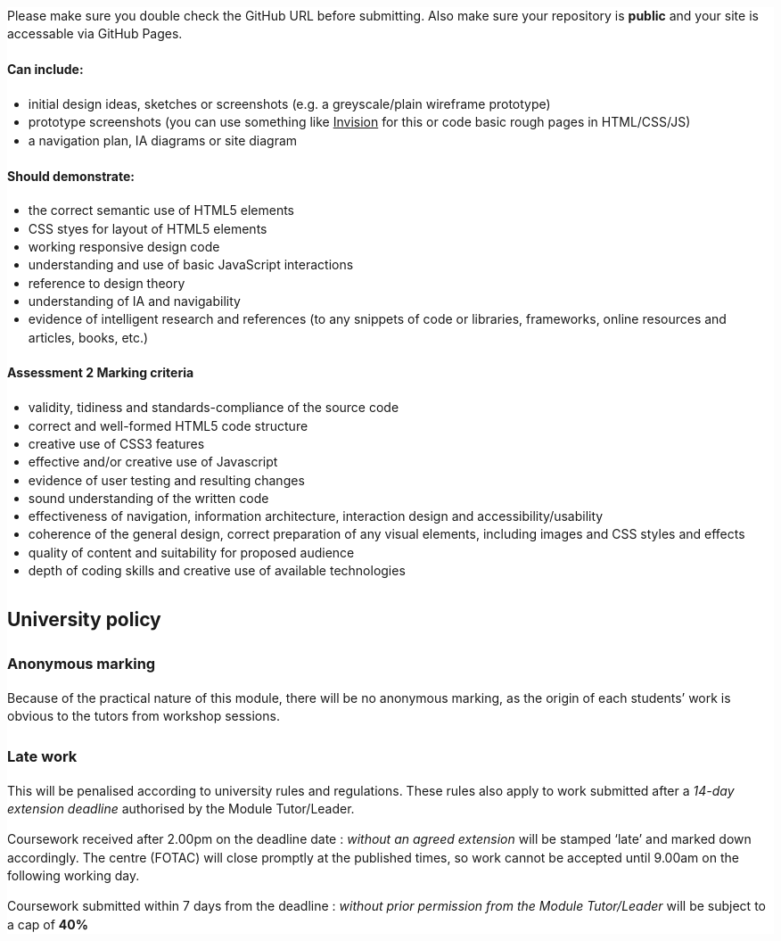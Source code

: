 Please make sure you double check the GitHub URL before submitting. Also make sure your repository is **public** and your site is accessable via GitHub Pages.

#### Can include:
- initial design ideas, sketches or screenshots (e.g. a greyscale/plain wireframe prototype)
- prototype screenshots (you can use something like [Invision](https://www.invisionapp.com/) for this or code basic rough pages in HTML/CSS/JS)
- a navigation plan, IA diagrams or site diagram

#### Should demonstrate:
- the correct semantic use of HTML5 elements
- CSS styes for layout of HTML5 elements
- working responsive design code
- understanding and use of basic JavaScript interactions
- reference to design theory
- understanding of IA and navigability
- evidence of intelligent research and references (to any snippets of code or libraries, frameworks, online resources and articles, books, etc.)

#### Assessment 2 Marking criteria
- validity, tidiness and standards-compliance of the source code
- correct and well-formed HTML5 code structure
- creative use of CSS3 features
- effective and/or creative use of Javascript
- evidence of user testing and resulting changes
- sound understanding of the written code
- effectiveness of navigation, information architecture, interaction design and accessibility/usability
- coherence of the general design, correct preparation of any visual elements, including images and CSS styles and effects
- quality of content and suitability for proposed audience
- depth of coding skills and creative use of available technologies

## University policy

### Anonymous marking
Because of the practical nature of this module, there will be no anonymous marking, as the origin of each students’ work is obvious to the tutors from workshop sessions.

### Late work
This will be penalised according to university rules and regulations. These rules also apply to work submitted after a *14-day extension deadline* authorised by the Module Tutor/Leader.

Coursework received after 2.00pm on the deadline date
: *without an agreed extension* will be stamped ‘late’ and marked down accordingly. The centre (FOTAC) will close promptly at the published times, so work cannot be accepted until 9.00am on the following working day.

Coursework submitted within 7 days from the deadline
: *without prior permission from the Module Tutor/Leader* will be subject to a cap of **40%**
